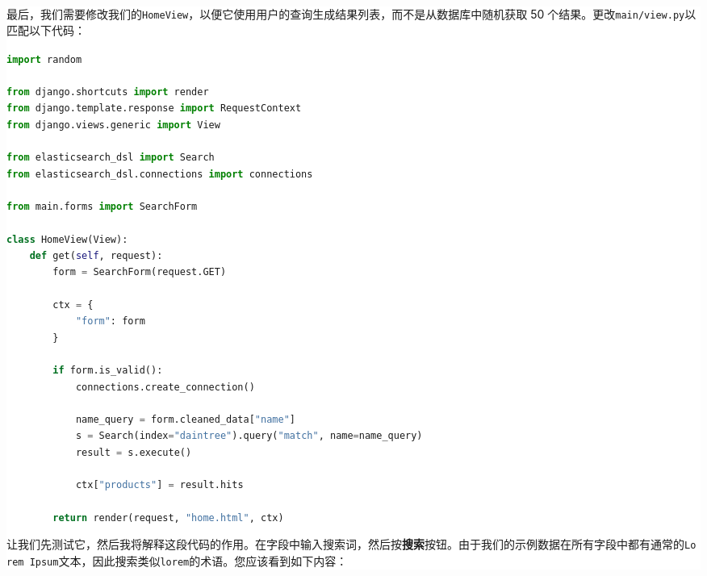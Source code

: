 最后，我们需要修改我们的`HomeView`，以便它使用用户的查询生成结果列表，而不是从数据库中随机获取 50 个结果。更改`main/view.py`以匹配以下代码：

```py
import random

from django.shortcuts import render
from django.template.response import RequestContext
from django.views.generic import View

from elasticsearch_dsl import Search
from elasticsearch_dsl.connections import connections

from main.forms import SearchForm

class HomeView(View):
    def get(self, request):
        form = SearchForm(request.GET)

        ctx = {
            "form": form
        }

        if form.is_valid():
            connections.create_connection()

            name_query = form.cleaned_data["name"]
            s = Search(index="daintree").query("match", name=name_query)
            result = s.execute()

            ctx["products"] = result.hits

        return render(request, "home.html", ctx)
```

让我们先测试它，然后我将解释这段代码的作用。在字段中输入搜索词，然后按**搜索**按钮。由于我们的示例数据在所有字段中都有通常的`Lorem Ipsum`文本，因此搜索类似`lorem`的术语。您应该看到如下内容：
